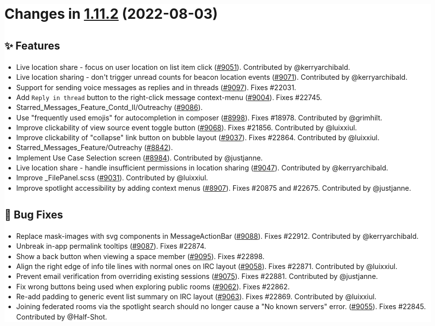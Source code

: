 # Changes in [1.11.2](https://github.com/vector-im/element-web/releases/tag/v1.11.2) (2022-08-03)

## ✨ Features

-   Live location share - focus on user location on list item click ([\#9051](https://github.com/matrix-org/matrix-react-sdk/pull/9051)). Contributed by @kerryarchibald.
-   Live location sharing - don't trigger unread counts for beacon location events ([\#9071](https://github.com/matrix-org/matrix-react-sdk/pull/9071)). Contributed by @kerryarchibald.
-   Support for sending voice messages as replies and in threads ([\#9097](https://github.com/matrix-org/matrix-react-sdk/pull/9097)). Fixes #22031.
-   Add `Reply in thread` button to the right-click message context-menu ([\#9004](https://github.com/matrix-org/matrix-react-sdk/pull/9004)). Fixes #22745.
-   Starred_Messages_Feature_Contd_II/Outreachy ([\#9086](https://github.com/matrix-org/matrix-react-sdk/pull/9086)).
-   Use "frequently used emojis" for autocompletion in composer ([\#8998](https://github.com/matrix-org/matrix-react-sdk/pull/8998)). Fixes #18978. Contributed by @grimhilt.
-   Improve clickability of view source event toggle button ([\#9068](https://github.com/matrix-org/matrix-react-sdk/pull/9068)). Fixes #21856. Contributed by @luixxiul.
-   Improve clickability of "collapse" link button on bubble layout ([\#9037](https://github.com/matrix-org/matrix-react-sdk/pull/9037)). Fixes #22864. Contributed by @luixxiul.
-   Starred_Messages_Feature/Outreachy ([\#8842](https://github.com/matrix-org/matrix-react-sdk/pull/8842)).
-   Implement Use Case Selection screen ([\#8984](https://github.com/matrix-org/matrix-react-sdk/pull/8984)). Contributed by @justjanne.
-   Live location share - handle insufficient permissions in location sharing ([\#9047](https://github.com/matrix-org/matrix-react-sdk/pull/9047)). Contributed by @kerryarchibald.
-   Improve \_FilePanel.scss ([\#9031](https://github.com/matrix-org/matrix-react-sdk/pull/9031)). Contributed by @luixxiul.
-   Improve spotlight accessibility by adding context menus ([\#8907](https://github.com/matrix-org/matrix-react-sdk/pull/8907)). Fixes #20875 and #22675. Contributed by @justjanne.

## 🐛 Bug Fixes

-   Replace mask-images with svg components in MessageActionBar ([\#9088](https://github.com/matrix-org/matrix-react-sdk/pull/9088)). Fixes #22912. Contributed by @kerryarchibald.
-   Unbreak in-app permalink tooltips ([\#9087](https://github.com/matrix-org/matrix-react-sdk/pull/9087)). Fixes #22874.
-   Show a back button when viewing a space member ([\#9095](https://github.com/matrix-org/matrix-react-sdk/pull/9095)). Fixes #22898.
-   Align the right edge of info tile lines with normal ones on IRC layout ([\#9058](https://github.com/matrix-org/matrix-react-sdk/pull/9058)). Fixes #22871. Contributed by @luixxiul.
-   Prevent email verification from overriding existing sessions ([\#9075](https://github.com/matrix-org/matrix-react-sdk/pull/9075)). Fixes #22881. Contributed by @justjanne.
-   Fix wrong buttons being used when exploring public rooms ([\#9062](https://github.com/matrix-org/matrix-react-sdk/pull/9062)). Fixes #22862.
-   Re-add padding to generic event list summary on IRC layout ([\#9063](https://github.com/matrix-org/matrix-react-sdk/pull/9063)). Fixes #22869. Contributed by @luixxiul.
-   Joining federated rooms via the spotlight search should no longer cause a "No known servers" error. ([\#9055](https://github.com/matrix-org/matrix-react-sdk/pull/9055)). Fixes #22845. Contributed by @Half-Shot.
